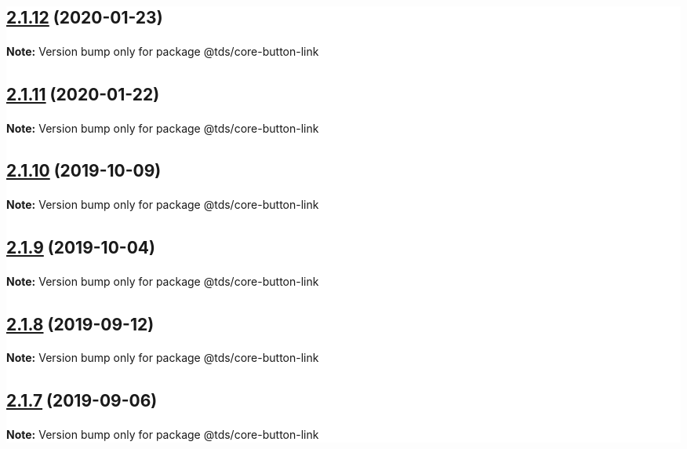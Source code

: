 

## [2.1.12](https://github.com/telusdigital/tds/compare/@tds/core-button-link@2.1.11...@tds/core-button-link@2.1.12) (2020-01-23)

**Note:** Version bump only for package @tds/core-button-link





## [2.1.11](https://github.com/telusdigital/tds/compare/@tds/core-button-link@2.1.10...@tds/core-button-link@2.1.11) (2020-01-22)

**Note:** Version bump only for package @tds/core-button-link





## [2.1.10](https://github.com/telusdigital/tds/compare/@tds/core-button-link@2.1.9...@tds/core-button-link@2.1.10) (2019-10-09)

**Note:** Version bump only for package @tds/core-button-link





## [2.1.9](https://github.com/telusdigital/tds/compare/@tds/core-button-link@2.1.8...@tds/core-button-link@2.1.9) (2019-10-04)

**Note:** Version bump only for package @tds/core-button-link





## [2.1.8](https://github.com/telusdigital/tds/compare/@tds/core-button-link@2.1.7...@tds/core-button-link@2.1.8) (2019-09-12)

**Note:** Version bump only for package @tds/core-button-link





## [2.1.7](https://github.com/telusdigital/tds/compare/@tds/core-button-link@2.1.6...@tds/core-button-link@2.1.7) (2019-09-06)

**Note:** Version bump only for package @tds/core-button-link



